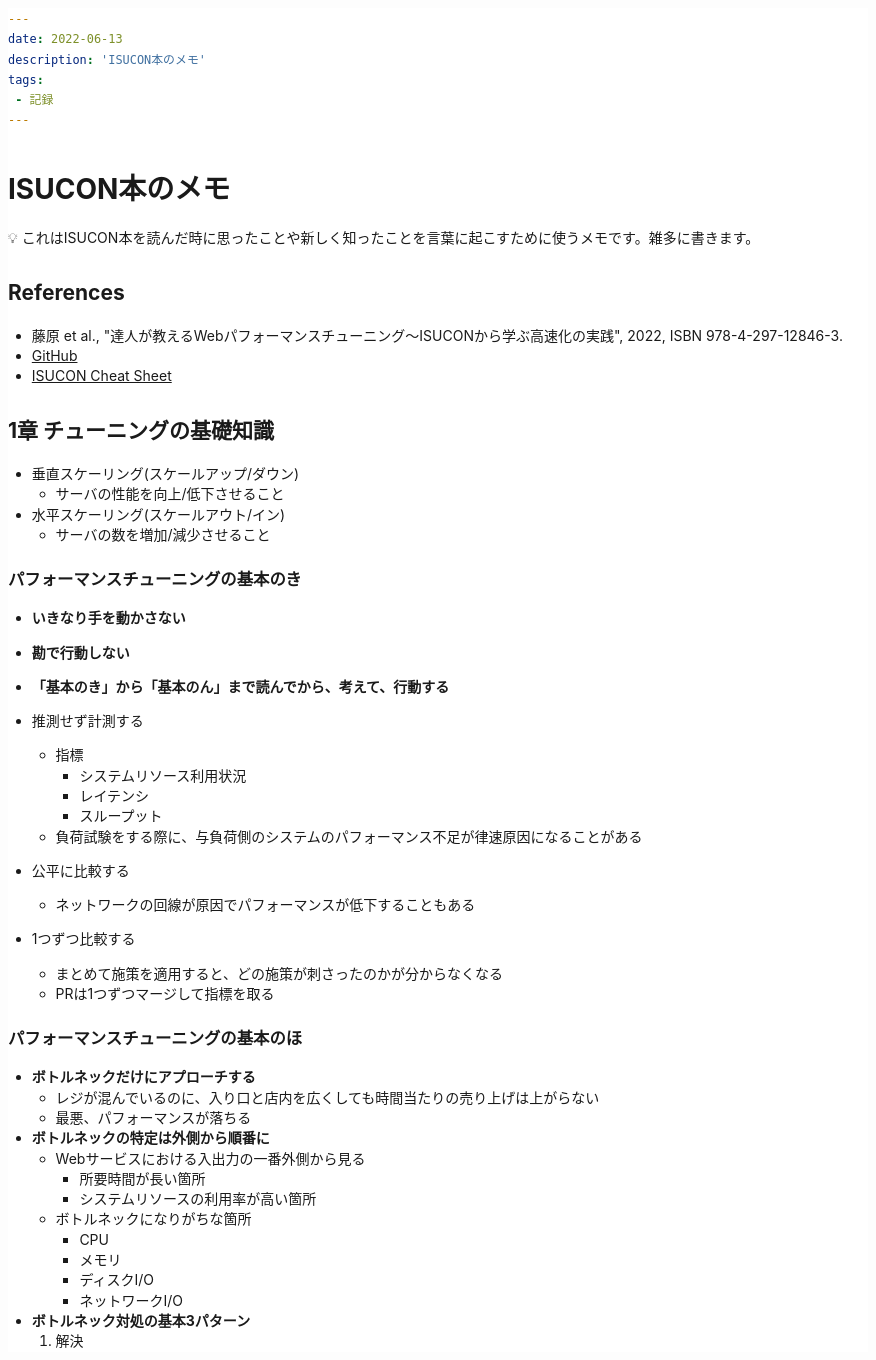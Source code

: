 ```yaml
---
date: 2022-06-13
description: 'ISUCON本のメモ'
tags:
 - 記録
---
```


# ISUCON本のメモ

💡
これはISUCON本を読んだ時に思ったことや新しく知ったことを言葉に起こすために使うメモです。雑多に書きます。

## References

- 藤原 et al., "達人が教えるWebパフォーマンスチューニング〜ISUCONから学ぶ高速化の実践", 2022, ISBN 978-4-297-12846-3.
- [GitHub](https://github.com/task4233/private-isu)
- [ISUCON Cheat Sheet](https://gist.github.com/south37/d4a5a8158f49e067237c17d13ecab12a)

## 1章 チューニングの基礎知識

- 垂直スケーリング(スケールアップ/ダウン)
    - サーバの性能を向上/低下させること
- 水平スケーリング(スケールアウト/イン)
    - サーバの数を増加/減少させること

### **パフォーマンスチューニングの基本のき**

- **いきなり手を動かさない**
- **勘で行動しない**
- **「基本のき」から「基本のん」まで読んでから、考えて、行動する**

- 推測せず計測する
    - 指標
        - システムリソース利用状況
        - レイテンシ
        - スループット
    - 負荷試験をする際に、与負荷側のシステムのパフォーマンス不足が律速原因になることがある
- 公平に比較する
    - ネットワークの回線が原因でパフォーマンスが低下することもある
- 1つずつ比較する
    - まとめて施策を適用すると、どの施策が刺さったのかが分からなくなる
    - PRは1つずつマージして指標を取る

### パフォーマンスチューニングの基本のほ

- **ボトルネックだけにアプローチする**
    - レジが混んでいるのに、入り口と店内を広くしても時間当たりの売り上げは上がらない
    - 最悪、パフォーマンスが落ちる
- **ボトルネックの特定は外側から順番に**
    - Webサービスにおける入出力の一番外側から見る
        - 所要時間が長い箇所
        - システムリソースの利用率が高い箇所
    - ボトルネックになりがちな箇所
        - CPU
        - メモリ
        - ディスクI/O
        - ネットワークI/O
- **ボトルネック対処の基本3パターン**
    1. 解決
        